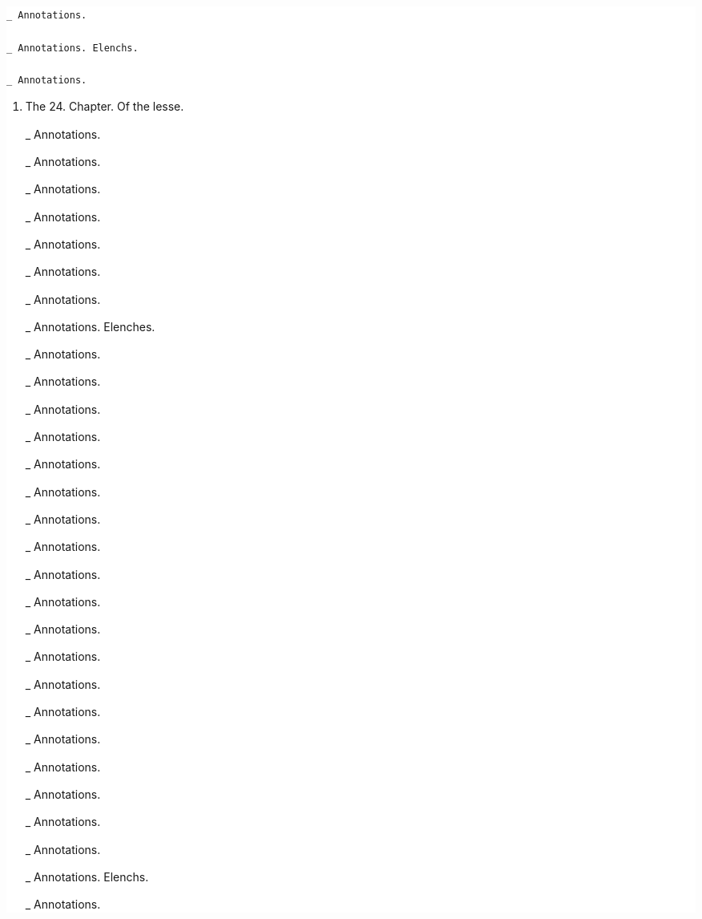     _ Annotations.

    _ Annotations. Elenchs.

    _ Annotations.

1. The 24. Chapter. Of the lesse.

    _ Annotations.

    _ Annotations.

    _ Annotations.

    _ Annotations.

    _ Annotations.

    _ Annotations.

    _ Annotations.

    _ Annotations. Elenches.

    _ Annotations.

    _ Annotations.

    _ Annotations.

    _ Annotations.

    _ Annotations.

    _ Annotations.

    _ Annotations.

    _ Annotations.

    _ Annotations.

    _ Annotations.

    _ Annotations.

    _ Annotations.

    _ Annotations.

    _ Annotations.

    _ Annotations.

    _ Annotations.

    _ Annotations.

    _ Annotations.

    _ Annotations.

    _ Annotations. Elenchs.

    _ Annotations.
